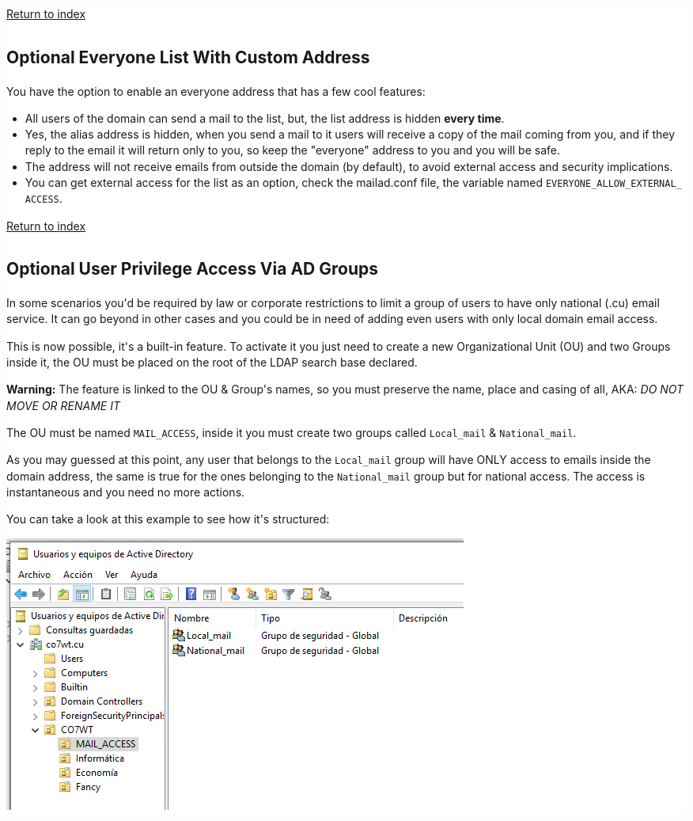 [Return to index](Features.md#mailad-features-explained)

## Optional Everyone List With Custom Address

You have the option to enable an everyone address that has a few cool features:

- All users of the domain can send a mail to the list, but, the list address is hidden **every time**.
- Yes, the alias address is hidden, when you send a mail to it users will receive a copy of the mail coming from you, and if they reply to the email it will return only to you, so keep the "everyone" address to you and you will be safe.
- The address will not receive emails from outside the domain (by default), to avoid external access and security implications.
- You can get external access for the list as an option, check the mailad.conf file, the variable named `EVERYONE_ALLOW_EXTERNAL_ACCESS`.

[Return to index](Features.md#mailad-features-explained)

## Optional User Privilege Access Via AD Groups

In some scenarios you'd be required by law or corporate restrictions to limit a group of users to have only national (.cu) email service. It can go beyond in other cases and you could be in need of adding even users with only local domain email access.

This is now possible, it's a built-in feature. To activate it you just need to create a new Organizational Unit (OU) and two Groups inside it, the OU must be placed on the root of the LDAP search base declared.

**Warning:** The feature is linked to the OU & Group's names, so you must preserve the name, place and casing of all, AKA: _DO NOT MOVE OR RENAME IT_

The OU must be named `MAIL_ACCESS`, inside it you must create two groups called `Local_mail` & `National_mail`.

As you may guessed at this point, any user that belongs to the `Local_mail` group will have ONLY access to emails inside the domain address, the same is true for the ones belonging to the `National_mail` group but for national access. The access is instantaneous and you need no more actions.

You can take a look at this example to see how it's structured:

![AD example](imgs/user_access.png)
